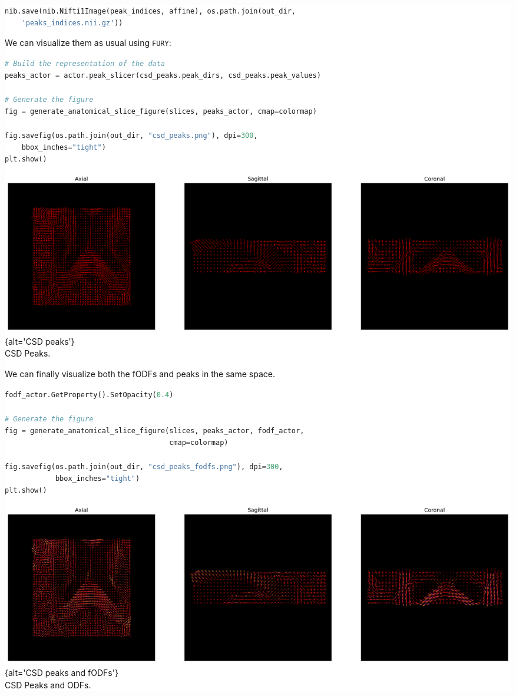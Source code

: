 ```python
nib.save(nib.Nifti1Image(peak_indices, affine), os.path.join(out_dir,
    'peaks_indices.nii.gz'))

```

We can visualize them as usual using `FURY`:

```python
# Build the representation of the data
peaks_actor = actor.peak_slicer(csd_peaks.peak_dirs, csd_peaks.peak_values)

# Generate the figure
fig = generate_anatomical_slice_figure(slices, peaks_actor, cmap=colormap)

fig.savefig(os.path.join(out_dir, "csd_peaks.png"), dpi=300,
    bbox_inches="tight")
plt.show()
```

![](fig/constrained_spherical_deconvolution/csd_peaks.png){alt='CSD peaks'}   
CSD Peaks.

We can finally visualize both the fODFs and peaks in the same space.

```python
fodf_actor.GetProperty().SetOpacity(0.4)

# Generate the figure
fig = generate_anatomical_slice_figure(slices, peaks_actor, fodf_actor,
                                       cmap=colormap)

fig.savefig(os.path.join(out_dir, "csd_peaks_fodfs.png"), dpi=300,
            bbox_inches="tight")
plt.show()
```

![](fig/constrained_spherical_deconvolution/csd_peaks_fodfs.png){alt='CSD peaks and fODFs'}   
CSD Peaks and ODFs.
